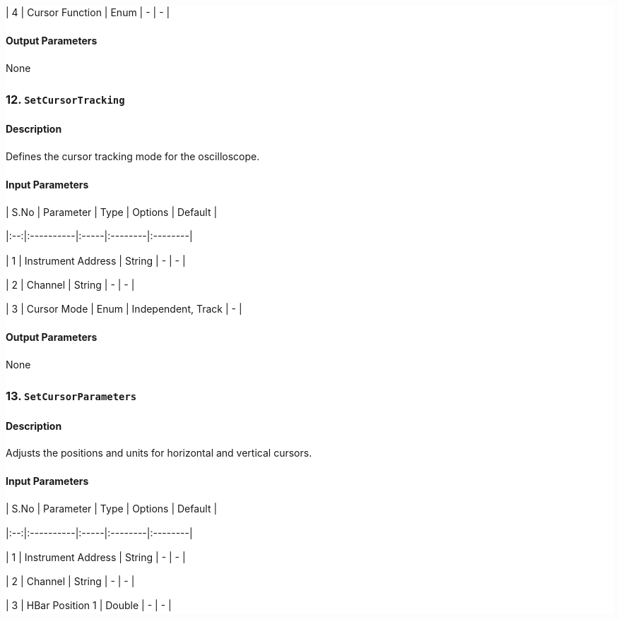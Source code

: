| 4 | Cursor Function | Enum | - | - |



#### Output Parameters

None



### 12. `SetCursorTracking`

#### Description

Defines the cursor tracking mode for the oscilloscope.



#### Input Parameters

| S.No | Parameter | Type | Options | Default |

|:--:|:----------|:-----|:--------|:--------|

| 1 | Instrument Address | String | - | - |

| 2 | Channel | String | - | - |

| 3 | Cursor Mode | Enum | Independent, Track | - |



#### Output Parameters

None



### 13. `SetCursorParameters`

#### Description

Adjusts the positions and units for horizontal and vertical cursors.



#### Input Parameters

| S.No | Parameter | Type | Options | Default |

|:--:|:----------|:-----|:--------|:--------|

| 1 | Instrument Address | String | - | - |

| 2 | Channel | String | - | - |

| 3 | HBar Position 1 | Double | - | - |
